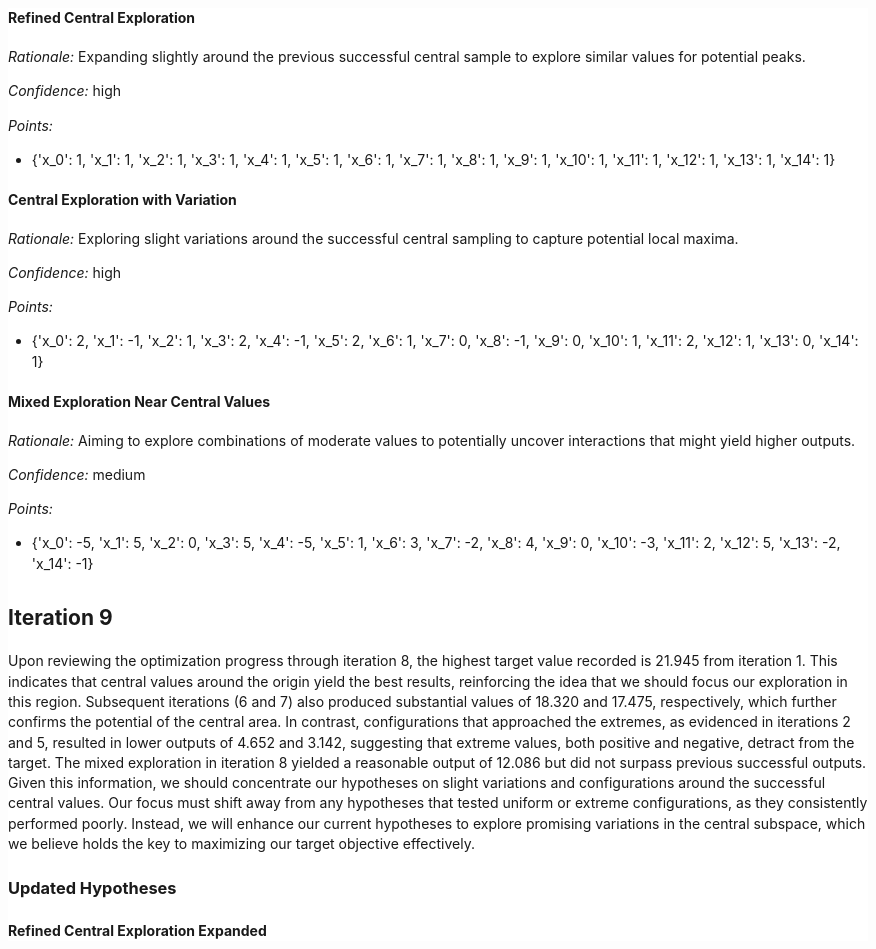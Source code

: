 #### Refined Central Exploration

*Rationale:* Expanding slightly around the previous successful central sample to explore similar values for potential peaks.

*Confidence:* high

*Points:*

- {'x_0': 1, 'x_1': 1, 'x_2': 1, 'x_3': 1, 'x_4': 1, 'x_5': 1, 'x_6': 1, 'x_7': 1, 'x_8': 1, 'x_9': 1, 'x_10': 1, 'x_11': 1, 'x_12': 1, 'x_13': 1, 'x_14': 1}

#### Central Exploration with Variation

*Rationale:* Exploring slight variations around the successful central sampling to capture potential local maxima.

*Confidence:* high

*Points:*

- {'x_0': 2, 'x_1': -1, 'x_2': 1, 'x_3': 2, 'x_4': -1, 'x_5': 2, 'x_6': 1, 'x_7': 0, 'x_8': -1, 'x_9': 0, 'x_10': 1, 'x_11': 2, 'x_12': 1, 'x_13': 0, 'x_14': 1}

#### Mixed Exploration Near Central Values

*Rationale:* Aiming to explore combinations of moderate values to potentially uncover interactions that might yield higher outputs.

*Confidence:* medium

*Points:*

- {'x_0': -5, 'x_1': 5, 'x_2': 0, 'x_3': 5, 'x_4': -5, 'x_5': 1, 'x_6': 3, 'x_7': -2, 'x_8': 4, 'x_9': 0, 'x_10': -3, 'x_11': 2, 'x_12': 5, 'x_13': -2, 'x_14': -1}

## Iteration 9

Upon reviewing the optimization progress through iteration 8, the highest target value recorded is 21.945 from iteration 1. This indicates that central values around the origin yield the best results, reinforcing the idea that we should focus our exploration in this region. Subsequent iterations (6 and 7) also produced substantial values of 18.320 and 17.475, respectively, which further confirms the potential of the central area. In contrast, configurations that approached the extremes, as evidenced in iterations 2 and 5, resulted in lower outputs of 4.652 and 3.142, suggesting that extreme values, both positive and negative, detract from the target. The mixed exploration in iteration 8 yielded a reasonable output of 12.086 but did not surpass previous successful outputs. Given this information, we should concentrate our hypotheses on slight variations and configurations around the successful central values. Our focus must shift away from any hypotheses that tested uniform or extreme configurations, as they consistently performed poorly. Instead, we will enhance our current hypotheses to explore promising variations in the central subspace, which we believe holds the key to maximizing our target objective effectively.

### Updated Hypotheses

#### Refined Central Exploration Expanded
